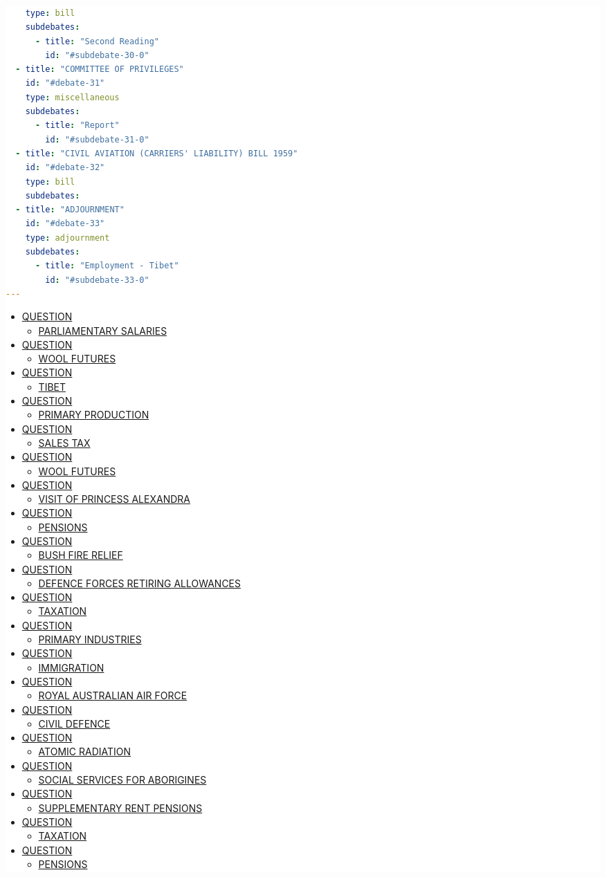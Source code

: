 ```yaml
    type: bill
    subdebates:
      - title: "Second Reading"
        id: "#subdebate-30-0"
  - title: "COMMITTEE OF PRIVILEGES"
    id: "#debate-31"
    type: miscellaneous
    subdebates:
      - title: "Report"
        id: "#subdebate-31-0"
  - title: "CIVIL AVIATION (CARRIERS' LIABILITY) BILL 1959"
    id: "#debate-32"
    type: bill
    subdebates:
  - title: "ADJOURNMENT"
    id: "#debate-33"
    type: adjournment
    subdebates:
      - title: "Employment - Tibet"
        id: "#subdebate-33-0"
---
```


* [QUESTION](#debate-0)
    * [PARLIAMENTARY SALARIES](#subdebate-0-0)
* [QUESTION](#debate-1)
    * [WOOL FUTURES](#subdebate-1-0)
* [QUESTION](#debate-2)
    * [TIBET](#subdebate-2-0)
* [QUESTION](#debate-3)
    * [PRIMARY PRODUCTION](#subdebate-3-0)
* [QUESTION](#debate-4)
    * [SALES TAX](#subdebate-4-0)
* [QUESTION](#debate-5)
    * [WOOL FUTURES](#subdebate-5-0)
* [QUESTION](#debate-6)
    * [VISIT OF PRINCESS ALEXANDRA](#subdebate-6-0)
* [QUESTION](#debate-7)
    * [PENSIONS](#subdebate-7-0)
* [QUESTION](#debate-8)
    * [BUSH FIRE RELIEF](#subdebate-8-0)
* [QUESTION](#debate-9)
    * [DEFENCE FORCES RETIRING ALLOWANCES](#subdebate-9-0)
* [QUESTION](#debate-10)
    * [TAXATION](#subdebate-10-0)
* [QUESTION](#debate-11)
    * [PRIMARY INDUSTRIES](#subdebate-11-0)
* [QUESTION](#debate-12)
    * [IMMIGRATION](#subdebate-12-0)
* [QUESTION](#debate-13)
    * [ROYAL AUSTRALIAN AIR FORCE](#subdebate-13-0)
* [QUESTION](#debate-14)
    * [CIVIL DEFENCE](#subdebate-14-0)
* [QUESTION](#debate-15)
    * [ATOMIC RADIATION](#subdebate-15-0)
* [QUESTION](#debate-16)
    * [SOCIAL SERVICES FOR ABORIGINES](#subdebate-16-0)
* [QUESTION](#debate-17)
    * [SUPPLEMENTARY RENT PENSIONS](#subdebate-17-0)
* [QUESTION](#debate-18)
    * [TAXATION](#subdebate-18-0)
* [QUESTION](#debate-19)
    * [PENSIONS](#subdebate-19-0)